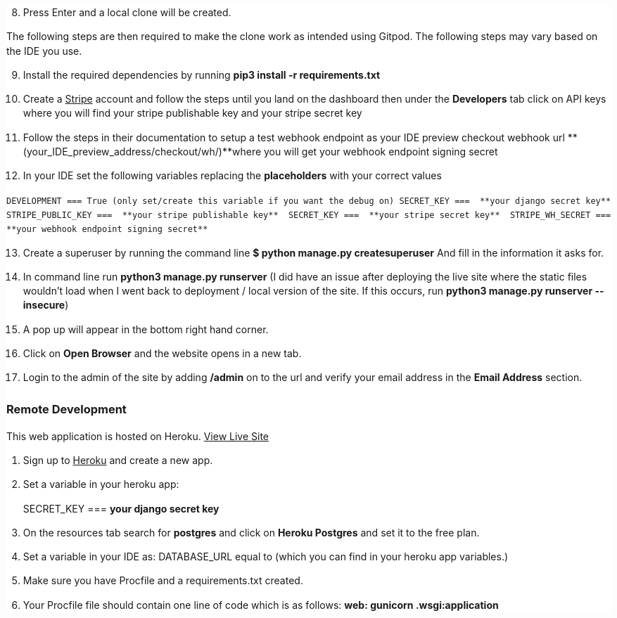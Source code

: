 8.  Press Enter and a local clone will be created.
    

The following steps are then required to make the clone work as intended using Gitpod. The following steps may vary based on the IDE you use.

9.  Install the required dependencies by running  **pip3 install -r requirements.txt**
    
10.  Create a  [Stripe](https://stripe.com/)  account and follow the steps until you land on the dashboard then under the  **Developers**  tab click on API keys where you will find your stripe publishable key and your stripe secret key
    
11.  Follow the steps in their documentation to setup a test webhook endpoint as your IDE preview checkout webhook url **(your_IDE_preview_address/checkout/wh/)**where you will get your webhook endpoint signing secret
    
12.  In your IDE set the following variables replacing the  **placeholders**  with your correct values
    
    DEVELOPMENT === True (only set/create this variable if you want the debug on) SECRET_KEY ===  **your django secret key**  STRIPE_PUBLIC_KEY ===  **your stripe publishable key**  SECRET_KEY ===  **your stripe secret key**  STRIPE_WH_SECRET ===  **your webhook endpoint signing secret**
    
13.  Create a superuser by running the command line  **$ python manage.py createsuperuser**  And fill in the information it asks for.
    
14.  In command line run  **python3 manage.py runserver**  (I did have an issue after deploying the live site where the static files wouldn’t load when I went back to deployment / local version of the site. If this occurs, run  **python3 manage.py runserver --insecure**)
    
15.  A pop up will appear in the bottom right hand corner.
    
16.  Click on  **Open Browser**  and the website opens in a new tab.
    
17.  Login to the admin of the site by adding  **/admin**  on to the url and verify your email address in the  **Email Address**  section.
    

### [](https://github.com/lisa1Q84/kalopsia_lens/blob/main/README.md#remote-development)Remote Development

This web application is hosted on Heroku.  [View Live Site](https://lisa1q84-kalopsyabooks.herokuapp.com/)

1.  Sign up to  [Heroku](https://www.heroku.com/)  and create a new app.
    
2.  Set a variable in your heroku app:
    
    SECRET_KEY ===  **your django secret key**
    
3.  On the resources tab search for  **postgres**  and click on  **Heroku Postgres**  and set it to the free plan.
    
4.  Set a variable in your IDE as: DATABASE_URL equal to (which you can find in your heroku app variables.)
    
5.  Make sure you have Procfile and a requirements.txt created.
    
6.  Your Procfile file should contain one line of code which is as follows:  **web: gunicorn .wsgi:application**
    
